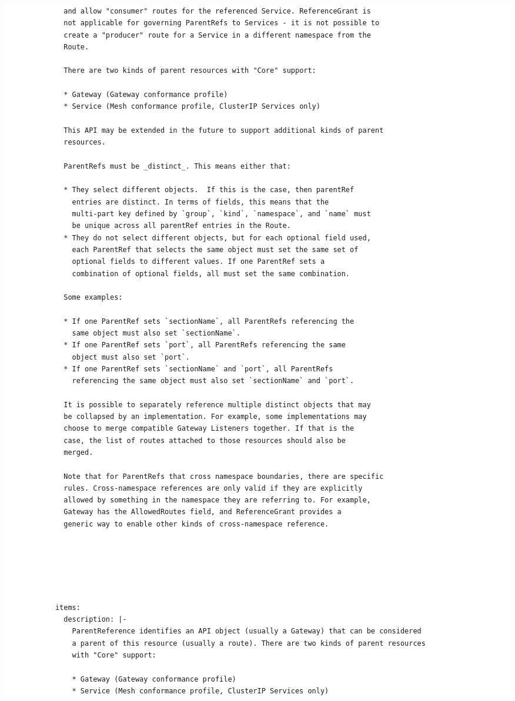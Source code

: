                   and allow "consumer" routes for the referenced Service. ReferenceGrant is
                  not applicable for governing ParentRefs to Services - it is not possible to
                  create a "producer" route for a Service in a different namespace from the
                  Route.

                  There are two kinds of parent resources with "Core" support:

                  * Gateway (Gateway conformance profile)
                  * Service (Mesh conformance profile, ClusterIP Services only)

                  This API may be extended in the future to support additional kinds of parent
                  resources.

                  ParentRefs must be _distinct_. This means either that:

                  * They select different objects.  If this is the case, then parentRef
                    entries are distinct. In terms of fields, this means that the
                    multi-part key defined by `group`, `kind`, `namespace`, and `name` must
                    be unique across all parentRef entries in the Route.
                  * They do not select different objects, but for each optional field used,
                    each ParentRef that selects the same object must set the same set of
                    optional fields to different values. If one ParentRef sets a
                    combination of optional fields, all must set the same combination.

                  Some examples:

                  * If one ParentRef sets `sectionName`, all ParentRefs referencing the
                    same object must also set `sectionName`.
                  * If one ParentRef sets `port`, all ParentRefs referencing the same
                    object must also set `port`.
                  * If one ParentRef sets `sectionName` and `port`, all ParentRefs
                    referencing the same object must also set `sectionName` and `port`.

                  It is possible to separately reference multiple distinct objects that may
                  be collapsed by an implementation. For example, some implementations may
                  choose to merge compatible Gateway Listeners together. If that is the
                  case, the list of routes attached to those resources should also be
                  merged.

                  Note that for ParentRefs that cross namespace boundaries, there are specific
                  rules. Cross-namespace references are only valid if they are explicitly
                  allowed by something in the namespace they are referring to. For example,
                  Gateway has the AllowedRoutes field, and ReferenceGrant provides a
                  generic way to enable other kinds of cross-namespace reference.






                items:
                  description: |-
                    ParentReference identifies an API object (usually a Gateway) that can be considered
                    a parent of this resource (usually a route). There are two kinds of parent resources
                    with "Core" support:

                    * Gateway (Gateway conformance profile)
                    * Service (Mesh conformance profile, ClusterIP Services only)
